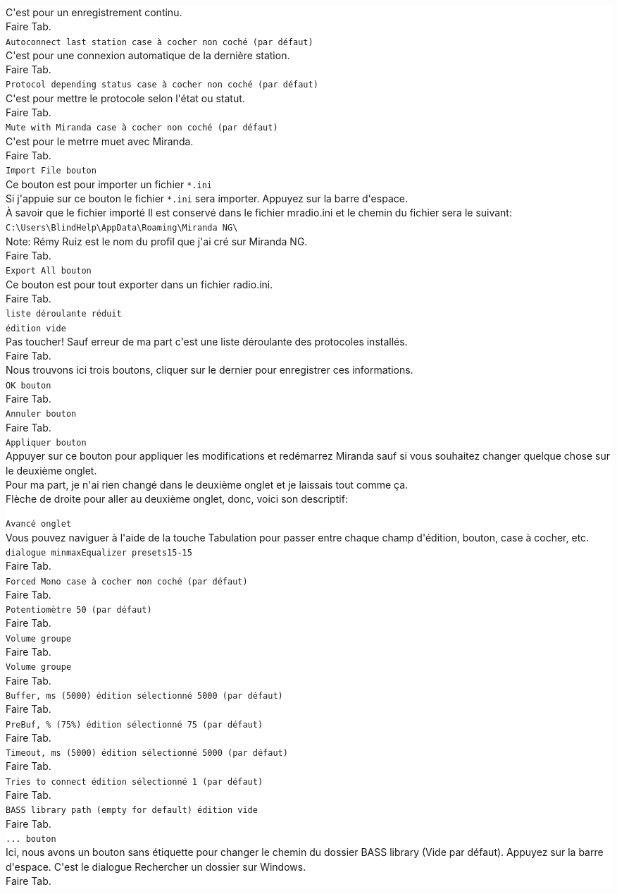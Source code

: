 C'est pour  un enregistrement continu.    
Faire Tab.    
`Autoconnect last station case à cocher non coché (par défaut)`    
C'est pour une connexion automatique de la dernière station.    
Faire Tab.    
`Protocol depending status case à cocher non coché (par défaut)`    
C'est pour mettre le protocole selon l'état  ou statut.    
Faire Tab.    
`Mute with Miranda case à cocher non coché (par défaut)`    
C'est pour le metrre muet avec Miranda.    
Faire Tab.    
`Import File bouton`    
Ce bouton est pour importer un fichier `*.ini`    
Si j'appuie sur ce bouton  le fichier `*.ini` sera importer. Appuyez sur la barre d'espace.    
À savoir que le fichier importé Il est conservé dans le fichier mradio.ini et le chemin du fichier sera le suivant:    
`C:\Users\BlindHelp\AppData\Roaming\Miranda NG\`    
Note: Rémy Ruiz est le nom du profil que j'ai cré sur Miranda NG.    
Faire Tab.    
`Export All bouton`    
Ce bouton est pour tout exporter dans un fichier radio.ini.    
Faire Tab.    
`liste déroulante réduit`    
`édition vide`    
Pas toucher! Sauf erreur de ma part c'est une liste déroulante des protocoles installés.    
Faire Tab.    
Nous trouvons ici trois boutons, cliquer sur le dernier pour enregistrer ces informations.     
`OK bouton`    
Faire Tab.    
`Annuler bouton`    
Faire Tab.    
`Appliquer bouton`    
Appuyer sur ce bouton pour appliquer les modifications et redémarrez Miranda sauf si vous souhaitez changer quelque chose sur le deuxième onglet.    
Pour ma part, je n'ai rien changé dans le deuxième onglet et je laissais tout comme ça.    
Flèche de droite pour aller au deuxième onglet, donc, voici son descriptif:    

`Avancé onglet`    
Vous pouvez naviguer à l'aide de la touche Tabulation pour passer entre chaque champ d'édition, bouton, case à cocher, etc.    
`dialogue minmaxEqualizer presets15-15`    
Faire Tab.    
`Forced Mono case à cocher non coché (par défaut)`    
Faire Tab.    
`Potentiomètre 50 (par défaut)`    
Faire Tab.    
`Volume groupe`    
Faire Tab.    
`Volume groupe`    
Faire Tab.    
`Buffer, ms (5000) édition sélectionné 5000 (par défaut)`    
Faire Tab.    
`PreBuf, % (75%) édition sélectionné 75 (par défaut)`    
Faire Tab.    
`Timeout, ms (5000) édition sélectionné 5000 (par défaut)`    
Faire Tab.    
`Tries to connect édition sélectionné 1 (par défaut)`    
Faire Tab.    
`BASS library path (empty for default) édition vide`    
Faire Tab.    
`... bouton`    
Ici, nous avons un bouton sans étiquette pour changer le chemin du dossier BASS library (Vide par défaut). Appuyez sur la barre d'espace. C'est le dialogue   Rechercher un dossier  sur Windows.    
Faire Tab.    